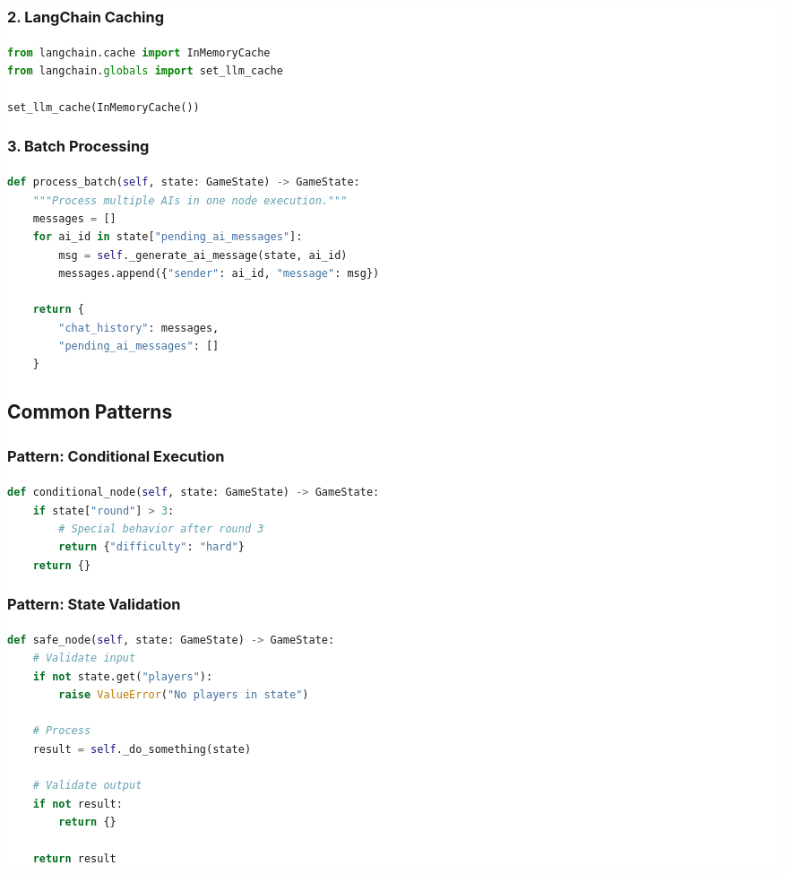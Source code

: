 ### 2. LangChain Caching

```python
from langchain.cache import InMemoryCache
from langchain.globals import set_llm_cache

set_llm_cache(InMemoryCache())
```

### 3. Batch Processing

```python
def process_batch(self, state: GameState) -> GameState:
    """Process multiple AIs in one node execution."""
    messages = []
    for ai_id in state["pending_ai_messages"]:
        msg = self._generate_ai_message(state, ai_id)
        messages.append({"sender": ai_id, "message": msg})
    
    return {
        "chat_history": messages,
        "pending_ai_messages": []
    }
```

## Common Patterns

### Pattern: Conditional Execution

```python
def conditional_node(self, state: GameState) -> GameState:
    if state["round"] > 3:
        # Special behavior after round 3
        return {"difficulty": "hard"}
    return {}
```

### Pattern: State Validation

```python
def safe_node(self, state: GameState) -> GameState:
    # Validate input
    if not state.get("players"):
        raise ValueError("No players in state")
    
    # Process
    result = self._do_something(state)
    
    # Validate output
    if not result:
        return {}
    
    return result
```
